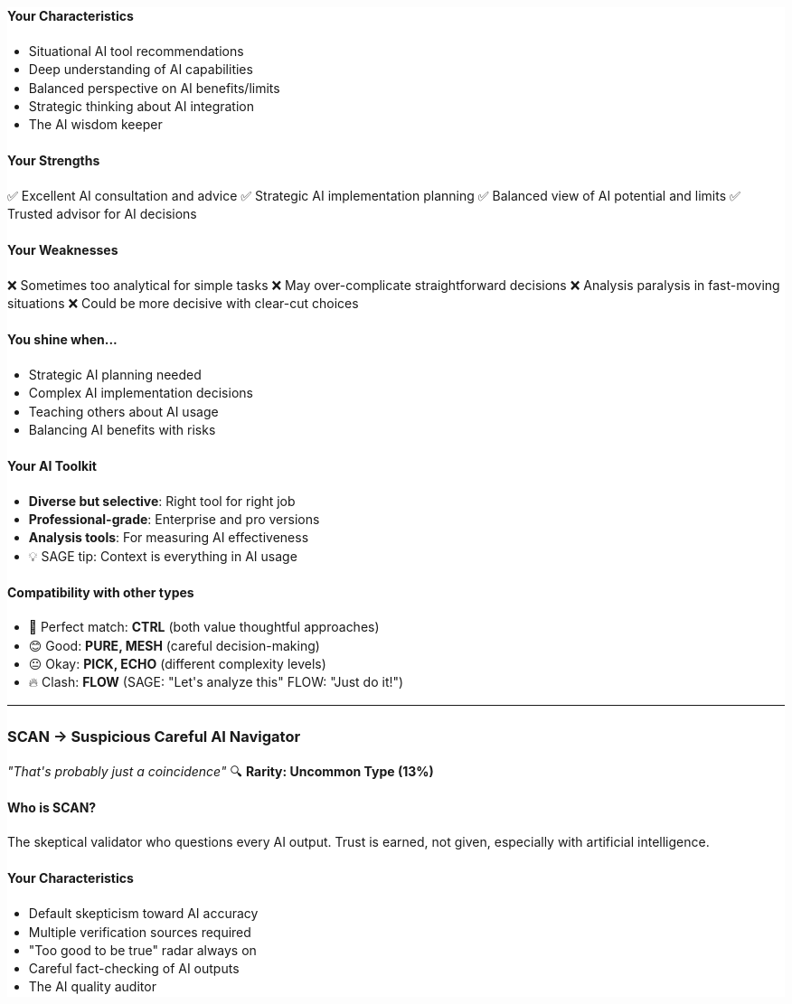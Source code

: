 #### Your Characteristics
- Situational AI tool recommendations
- Deep understanding of AI capabilities
- Balanced perspective on AI benefits/limits
- Strategic thinking about AI integration
- The AI wisdom keeper

#### Your Strengths
✅ Excellent AI consultation and advice
✅ Strategic AI implementation planning
✅ Balanced view of AI potential and limits
✅ Trusted advisor for AI decisions

#### Your Weaknesses
❌ Sometimes too analytical for simple tasks
❌ May over-complicate straightforward decisions
❌ Analysis paralysis in fast-moving situations
❌ Could be more decisive with clear-cut choices

#### You shine when...
- Strategic AI planning needed
- Complex AI implementation decisions
- Teaching others about AI usage
- Balancing AI benefits with risks

#### Your AI Toolkit
- **Diverse but selective**: Right tool for right job
- **Professional-grade**: Enterprise and pro versions
- **Analysis tools**: For measuring AI effectiveness
- 💡 SAGE tip: Context is everything in AI usage

#### Compatibility with other types
- 🎉 Perfect match: **CTRL** (both value thoughtful approaches)
- 😊 Good: **PURE, MESH** (careful decision-making)
- 😐 Okay: **PICK, ECHO** (different complexity levels)
- 🔥 Clash: **FLOW** (SAGE: "Let's analyze this" FLOW: "Just do it!")

---

### **SCAN → Suspicious Careful AI Navigator**
*"That's probably just a coincidence"*
🔍 **Rarity: Uncommon Type (13%)**

#### Who is SCAN?
The skeptical validator who questions every AI output. Trust is earned, not given, especially with artificial intelligence.

#### Your Characteristics
- Default skepticism toward AI accuracy
- Multiple verification sources required
- "Too good to be true" radar always on
- Careful fact-checking of AI outputs
- The AI quality auditor
